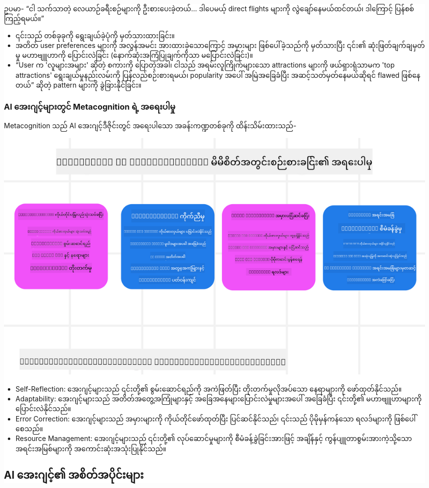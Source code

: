 ဥပမာ- “ငါ သက်သာတဲ့ လေယာဉ်ခရီးစဉ်များကို ဦးစားပေးခဲ့တယ်... ဒါပေမယ့် direct flights များကို လွဲချော်နေမယ်ထင်တယ်၊ ဒါကြောင့် ပြန်စစ်ကြည့်ရမယ်။”
- ၎င်းသည် တစ်ခုခုကို ရွေးချယ်ခဲ့ပုံကို မှတ်သားထားခြင်း။
- အတိတ် user preferences များကို အလွန်အမင်း အားထားခဲ့သောကြောင့် အမှားများ ဖြစ်ပေါ်ခဲ့သည်ကို မှတ်သားပြီး ၎င်း၏ ဆုံးဖြတ်ချက်ချမှတ်မှု မဟာဗျူဟာကို ပြောင်းလဲခြင်း (နောက်ဆုံးအကြံပြုချက်ကိုသာ မပြောင်းလဲခြင်း)။
- “User က 'လူများအများ' ဆိုတဲ့ စကားကို ပြောတဲ့အခါ၊ ငါသည် အရမ်းလူကြိုက်များသော attractions များကို ဖယ်ရှားရုံသာမက 'top attractions' ရွေးချယ်မှုနည်းလမ်းကို ပြန်လည်စဉ်းစားရမယ်၊ popularity အပေါ် အမြဲအခြေခံပြီး အဆင့်သတ်မှတ်နေမယ်ဆိုရင် flawed ဖြစ်နေတယ်” ဆိုတဲ့ pattern များကို ခွဲခြားနိုင်ခြင်း။

### AI အေးဂျင့်များတွင် Metacognition ရဲ့ အရေးပါမှု

Metacognition သည် AI အေးဂျင့်ဒီဇိုင်းတွင် အရေးပါသော အခန်းကဏ္ဍတစ်ခုကို ထိန်းသိမ်းထားသည်-

![Importance of Metacognition](../../../translated_images/importance-of-metacognition.b381afe9aae352f7734c8628ea3f4b23084634b791c5a120c76a02bb7eeeb7ec.my.png)

- Self-Reflection: အေးဂျင့်များသည် ၎င်းတို့၏ စွမ်းဆောင်ရည်ကို အကဲဖြတ်ပြီး တိုးတက်မှုလိုအပ်သော နေရာများကို ဖော်ထုတ်နိုင်သည်။
- Adaptability: အေးဂျင့်များသည် အတိတ်အတွေ့အကြုံများနှင့် အခြေအနေများပြောင်းလဲမှုများအပေါ် အခြေခံပြီး ၎င်းတို့၏ မဟာဗျူဟာများကို ပြောင်းလဲနိုင်သည်။
- Error Correction: အေးဂျင့်များသည် အမှားများကို ကိုယ်တိုင်ဖော်ထုတ်ပြီး ပြင်ဆင်နိုင်သည်၊ ၎င်းသည် ပိုမိုမှန်ကန်သော ရလဒ်များကို ဖြစ်ပေါ်စေသည်။
- Resource Management: အေးဂျင့်များသည် ၎င်းတို့၏ လုပ်ဆောင်မှုများကို စီမံခန့်ခွဲခြင်းအားဖြင့် အချိန်နှင့် ကွန်ပျူတာစွမ်းအားကဲ့သို့သော အရင်းအမြစ်များကို အကောင်းဆုံးအသုံးပြုနိုင်သည်။

## AI အေးဂျင့်၏ အစိတ်အပိုင်းများ

